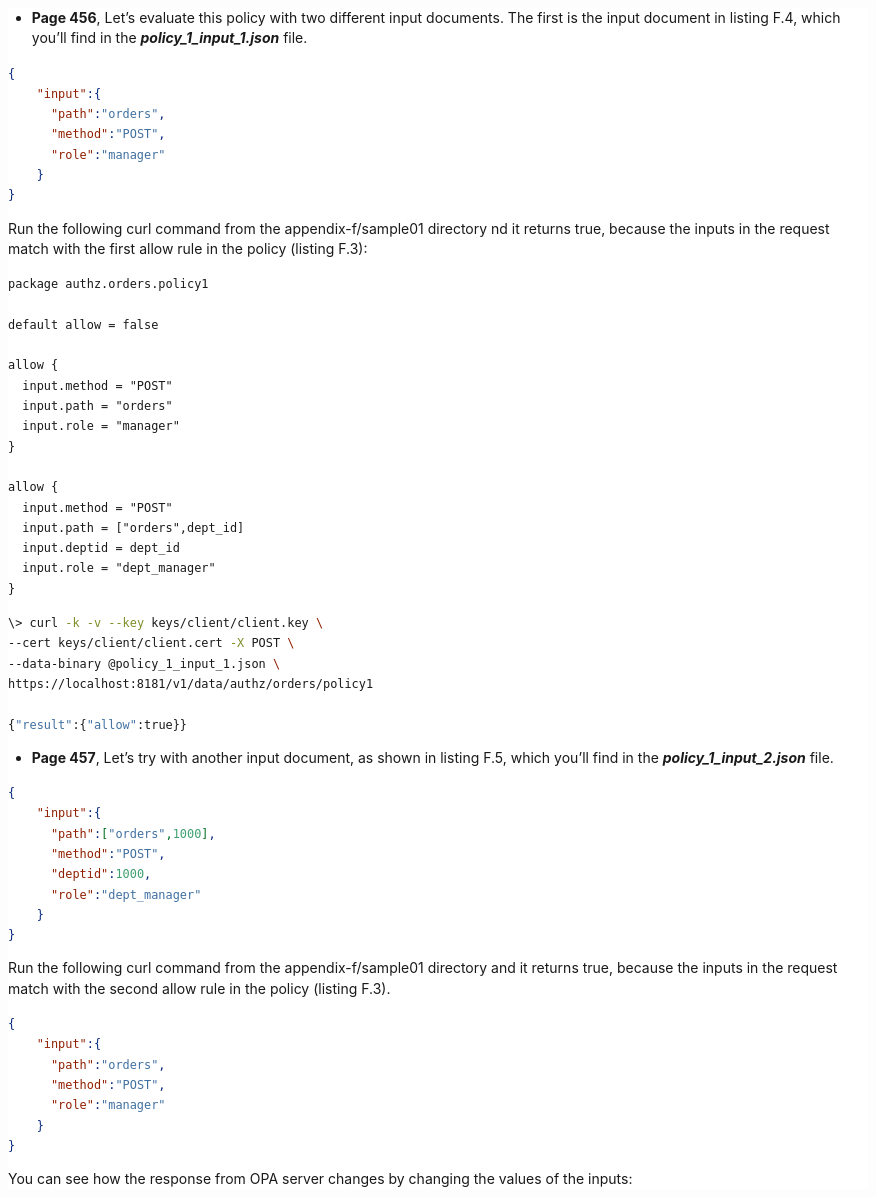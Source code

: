 * **Page 456**, Let’s evaluate this policy with two different input documents. The first is the input
document in listing F.4, which you’ll find in the ***policy_1_input_1.json*** file. 
```json
{
    "input":{
      "path":"orders",
      "method":"POST",
      "role":"manager"
    }
}
```

Run the following curl command from the appendix-f/sample01 directory nd it returns true, because the inputs in the request match with the first allow rule in the policy (listing F.3):
```rego
package authz.orders.policy1    
  
default allow = false    

allow {    
  input.method = "POST"                    
  input.path = "orders"
  input.role = "manager"
}

allow {    
  input.method = "POST"                    
  input.path = ["orders",dept_id]
  input.deptid = dept_id
  input.role = "dept_manager"
}
```

```bash
\> curl -k -v --key keys/client/client.key \
--cert keys/client/client.cert -X POST \
--data-binary @policy_1_input_1.json \
https://localhost:8181/v1/data/authz/orders/policy1

{"result":{"allow":true}}
```

* **Page 457**, Let’s try with another input document, as shown in listing F.5, which you’ll find in the ***policy_1_input_2.json*** file. 
```json
{
    "input":{
      "path":["orders",1000],
      "method":"POST",
      "deptid":1000,
      "role":"dept_manager"
    }
}
```
Run the following curl command from the appendix-f/sample01 directory and it returns true, because the inputs in the request match with the second allow rule in the policy (listing F.3). 
```json
{
    "input":{
      "path":"orders",
      "method":"POST",
      "role":"manager"
    }
}
```
You can see how the response from OPA server changes by changing the values of the inputs: